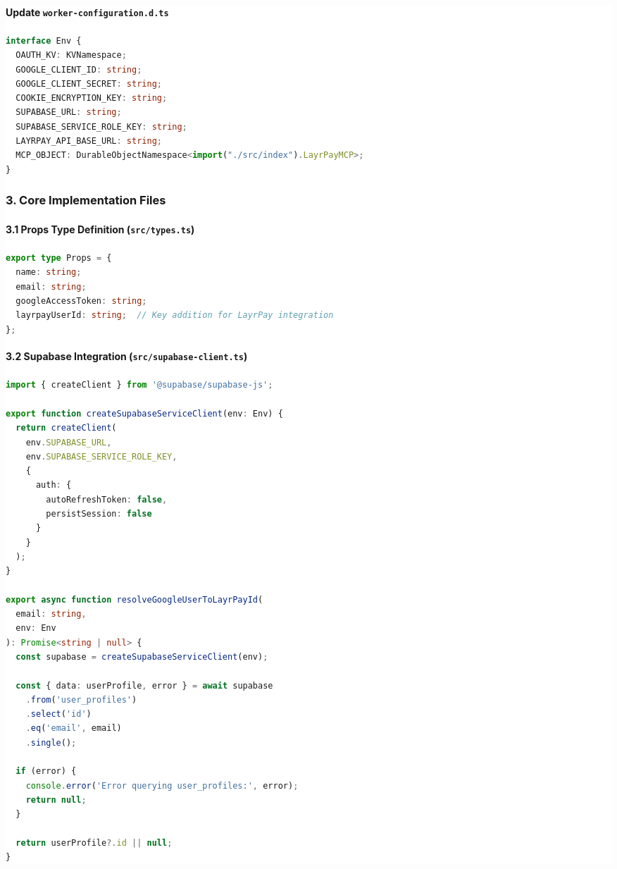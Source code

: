 #### Update `worker-configuration.d.ts`
```typescript
interface Env {
  OAUTH_KV: KVNamespace;
  GOOGLE_CLIENT_ID: string;
  GOOGLE_CLIENT_SECRET: string;
  COOKIE_ENCRYPTION_KEY: string;
  SUPABASE_URL: string;
  SUPABASE_SERVICE_ROLE_KEY: string;
  LAYRPAY_API_BASE_URL: string;
  MCP_OBJECT: DurableObjectNamespace<import("./src/index").LayrPayMCP>;
}
```

### 3. Core Implementation Files

#### 3.1 Props Type Definition (`src/types.ts`)
```typescript
export type Props = {
  name: string;
  email: string;
  googleAccessToken: string;
  layrpayUserId: string;  // Key addition for LayrPay integration
};
```

#### 3.2 Supabase Integration (`src/supabase-client.ts`)
```typescript
import { createClient } from '@supabase/supabase-js';

export function createSupabaseServiceClient(env: Env) {
  return createClient(
    env.SUPABASE_URL,
    env.SUPABASE_SERVICE_ROLE_KEY,
    {
      auth: {
        autoRefreshToken: false,
        persistSession: false
      }
    }
  );
}

export async function resolveGoogleUserToLayrPayId(
  email: string, 
  env: Env
): Promise<string | null> {
  const supabase = createSupabaseServiceClient(env);
  
  const { data: userProfile, error } = await supabase
    .from('user_profiles')
    .select('id')
    .eq('email', email)
    .single();
  
  if (error) {
    console.error('Error querying user_profiles:', error);
    return null;
  }
  
  return userProfile?.id || null;
}
```
